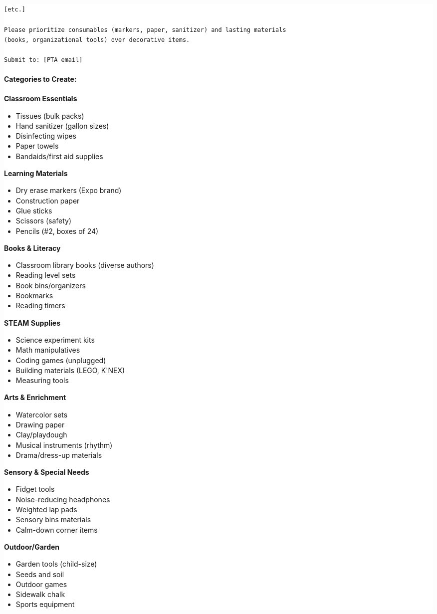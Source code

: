 ```
[etc.]

Please prioritize consumables (markers, paper, sanitizer) and lasting materials 
(books, organizational tools) over decorative items.

Submit to: [PTA email]
```

#### Categories to Create:

**Classroom Essentials**
- Tissues (bulk packs)
- Hand sanitizer (gallon sizes)
- Disinfecting wipes
- Paper towels
- Bandaids/first aid supplies

**Learning Materials**
- Dry erase markers (Expo brand)
- Construction paper
- Glue sticks
- Scissors (safety)
- Pencils (#2, boxes of 24)

**Books & Literacy**
- Classroom library books (diverse authors)
- Reading level sets
- Book bins/organizers
- Bookmarks
- Reading timers

**STEAM Supplies**
- Science experiment kits
- Math manipulatives
- Coding games (unplugged)
- Building materials (LEGO, K'NEX)
- Measuring tools

**Arts & Enrichment**
- Watercolor sets
- Drawing paper
- Clay/playdough
- Musical instruments (rhythm)
- Drama/dress-up materials

**Sensory & Special Needs**
- Fidget tools
- Noise-reducing headphones
- Weighted lap pads
- Sensory bins materials
- Calm-down corner items

**Outdoor/Garden**
- Garden tools (child-size)
- Seeds and soil
- Outdoor games
- Sidewalk chalk
- Sports equipment
